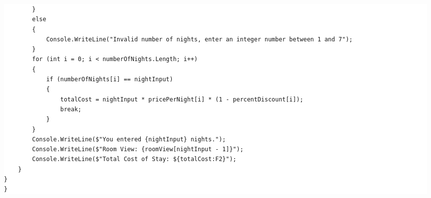             }
            else
            {
                Console.WriteLine("Invalid number of nights, enter an integer number between 1 and 7");
            }
            for (int i = 0; i < numberOfNights.Length; i++)
            {
                if (numberOfNights[i] == nightInput)
                {
                    totalCost = nightInput * pricePerNight[i] * (1 - percentDiscount[i]);
                    break;
                }
            }
            Console.WriteLine($"You entered {nightInput} nights.");
            Console.WriteLine($"Room View: {roomView[nightInput - 1]}");
            Console.WriteLine($"Total Cost of Stay: ${totalCost:F2}");
        }
    }
    }
